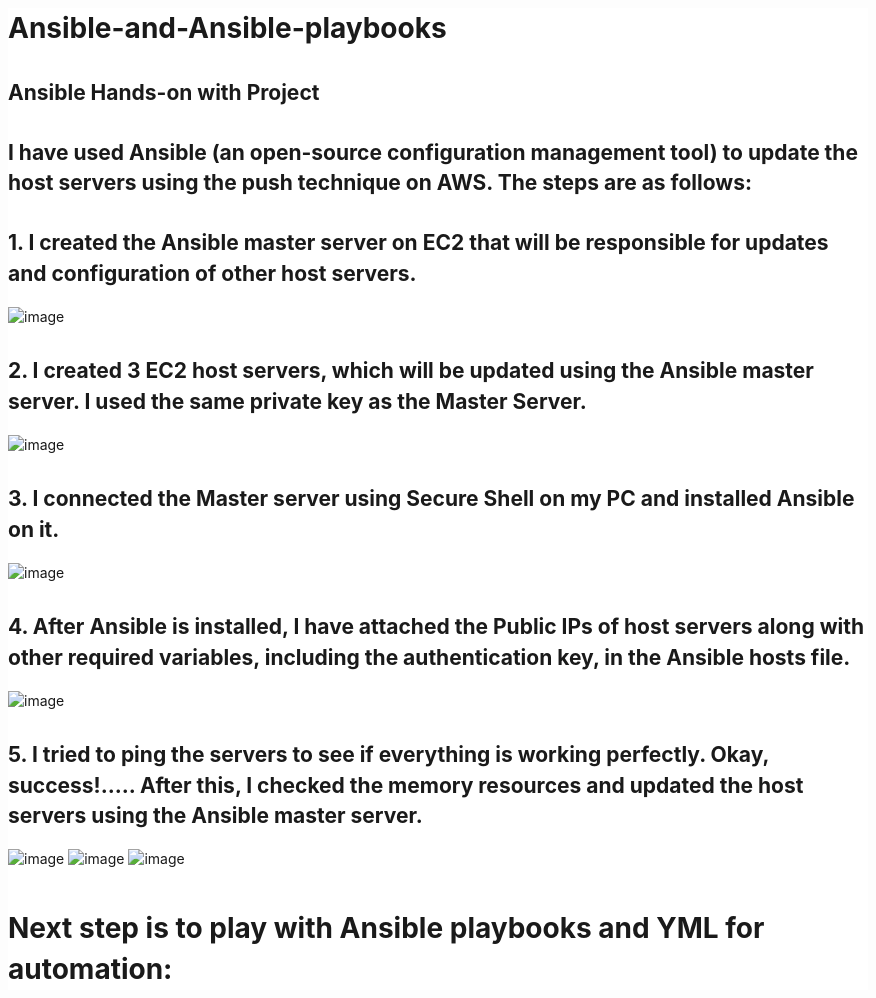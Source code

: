 # Ansible-and-Ansible-playbooks


## Ansible Hands-on with Project

## I have used Ansible (an open-source configuration management tool) to update the host servers using the push technique on AWS. The steps are as follows:

## 1. I created the Ansible master server on EC2 that will be responsible for updates and configuration of other host servers. 

<img width="1919" height="780" alt="image" src="https://github.com/user-attachments/assets/ccd9053a-1e0b-45ea-8605-3313808ffe62" />

## 2. I created 3 EC2 host servers, which will be updated using the Ansible master server. I used the same private key as the Master Server. 

<img width="1919" height="831" alt="image" src="https://github.com/user-attachments/assets/b790b393-b1e3-4d97-be30-633c4aae338a" />

## 3. I connected the Master server using Secure Shell on my PC and installed Ansible on it. 

<img width="1919" height="831" alt="image" src="https://github.com/user-attachments/assets/bb89f178-2f27-4aa5-a9ca-7bd57a31e485" />

## 4. After Ansible is installed, I have attached the Public IPs of host servers along with other required variables, including the authentication key, in the Ansible hosts file. 

<img width="1919" height="830" alt="image" src="https://github.com/user-attachments/assets/6c39d9f3-78c0-403a-9641-404573379daf" />

## 5. I tried to ping the servers to see if everything is working perfectly. Okay, success!..... After this, I checked the memory resources and updated the host servers using the Ansible master server. 

<img width="1919" height="835" alt="image" src="https://github.com/user-attachments/assets/6087fee6-72ab-4f27-bf97-314273411fae" />

<img width="1919" height="829" alt="image" src="https://github.com/user-attachments/assets/85743017-b50f-49c2-a878-105c285493e4" />
<img width="1919" height="597" alt="image" src="https://github.com/user-attachments/assets/977e8a41-cd2e-479c-b058-1ccfd804aa5a" />



# Next step is to play with Ansible playbooks and YML for automation:
